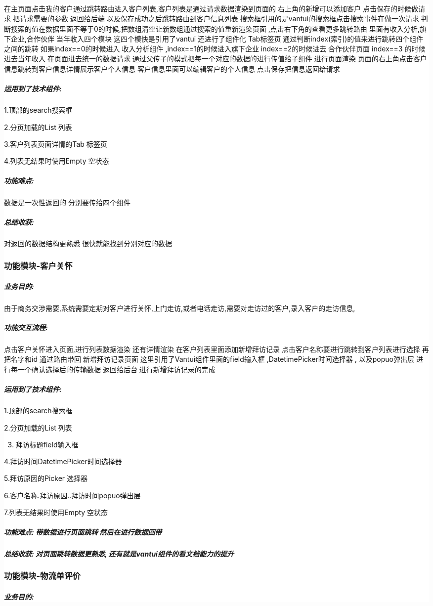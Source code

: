  在主页面点击我的客户通过跳转路由进入客户列表,客户列表是通过请求数据渲染到页面的 右上角的新增可以添加客户 点击保存的时候做请求 把请求需要的参数 返回给后端 以及保存成功之后跳转路由到客户信息列表  搜索框引用的是vantui的搜索框点击搜索事件在做一次请求  判断搜索的值在数据里面不等于0的时候,把数组清空让新数组通过搜索的值重新渲染页面 ,点击右下角的查看更多跳转路由 里面有收入分析,旗下企业,合作伙伴 当年收入四个模块 这四个模快是引用了vantui  还进行了组件化 Tab标签页 通过判断index(索引)的值来进行跳转四个组件之间的跳转 如果index==0的时候进入 收入分析组件 ,index==1的时候进入旗下企业 index==2的时候进去 合作伙伴页面 index==3 的时候进去当年收入 在页面进去统一的数据请求 通过父传子的模式把每一个对应的数据的进行传值给子组件 进行页面渲染 页面的右上角点击客户信息跳转到客户信息详情展示客户个人信息 客户信息里面可以编辑客户的个人信息   点击保存把信息返回给请求 

##### 运用到了技术组件: 

1.顶部的search搜索框

2.分页加载的List 列表

3.客户列表页面详情的Tab 标签页

4.列表无结果时使用Empty 空状态

##### 功能难点:  

数据是一次性返回的 分别要传给四个组件  

##### 总结收获:   

对返回的数据结构更熟悉 很快就能找到分别对应的数据

### 功能模块-客户关怀

##### 业务目的:  

 由于商务交涉需要,系统需要定期对客户进行关怀,上门走访,或者电话走访,需要对走访过的客户,录入客户的走访信息,

##### 功能交互流程:   

点击客户关怀进入页面,进行列表数据渲染  还有详情渲染   在客户列表里面添加新增拜访记录  点击客户名称要进行跳转到客户列表进行选择 再把名字和id 通过路由带回 新增拜访记录页面  这里引用了Vantui组件里面的field输入框 ,DatetimePicker时间选择器 , 以及popuo弹出层  进行每一个确认选择后的传输数据  返回给后台 进行新增拜访记录的完成

##### 运用到了技术组件:

1.顶部的search搜索框

2.分页加载的List 列表

3. 拜访标题field输入框

4.拜访时间DatetimePicker时间选择器

5.拜访原因的Picker 选择器 

6.客户名称.拜访原因..拜访时间popuo弹出层 

7.列表无结果时使用Empty 空状态

##### 功能难点:   带数据进行页面跳转 然后在进行数据回带  

##### 总结收获:  对页面跳转数据更熟悉, 还有就是vantui组件的看文档能力的提升

### 功能模块-物流单评价

##### 业务目的:  

